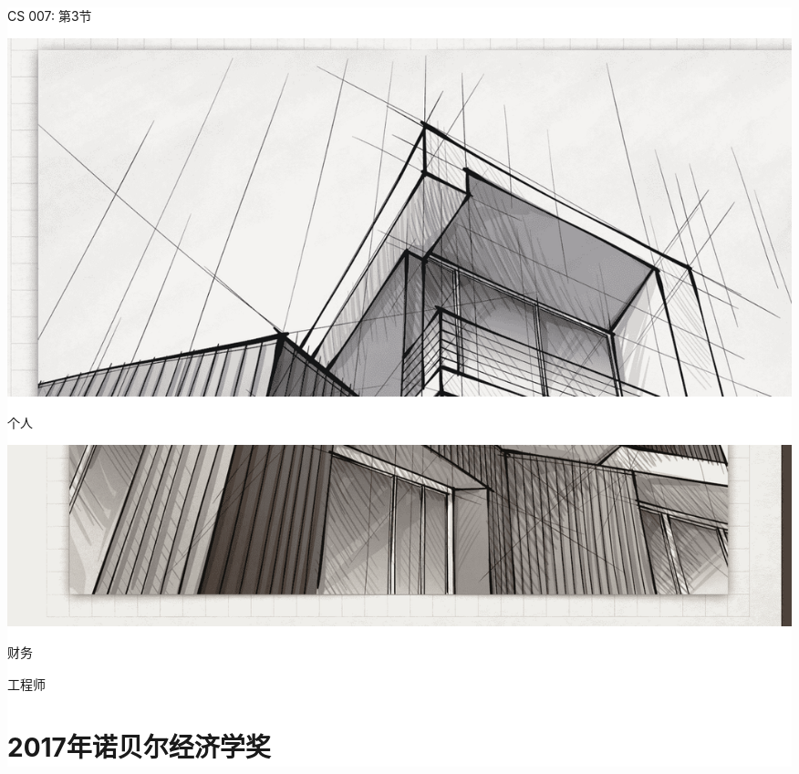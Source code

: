 CS 007: 第3节

![50_image_0.png](img/50_image_0.png)

个人

![50_image_1.png](img/50_image_1.png)

财务

工程师

# 2017年诺贝尔经济学奖
